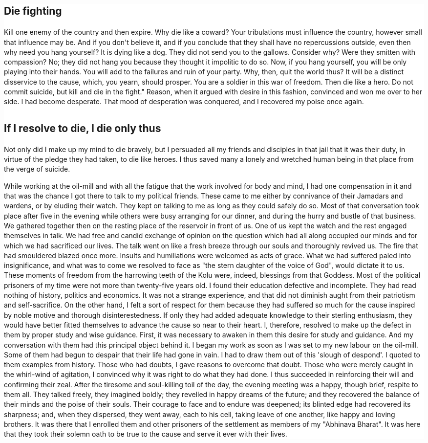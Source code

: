 
## Die fighting

Kill one enemy of the country and then expire. Why die like a coward? Your tribulations must influence the country, however small that influence may be. And if you don't believe it, and if you conclude that they shall have no repercussions outside, even then why need you hang yourself? It is dying like a dog. They did not send you to the gallows. Consider why? Were they smitten with compassion? No; they did not hang you because they thought it impolitic to do so. Now, if you hang yourself, you will be only playing into their hands. You will add to the failures and ruin of your party. Why, then, quit the world thus? It will be a distinct disservice to the cause, which, you yearn, should prosper. You are a soldier in this war of freedom. Then die like a hero. Do not commit suicide, but kill and die in the fight." Reason, when it argued with desire in this fashion, convinced and won me over to her side. I had become desperate. That mood of desperation was conquered, and I recovered my poise once again.

## If I resolve to die, I die only thus

Not only did I make up my mind to die bravely, but I persuaded all my friends and disciples in that jail that it was their duty, in virtue of the pledge they had taken, to die like heroes. I thus saved many a lonely and wretched human being in that place from the verge of suicide.

While working at the oil-mill and with all the fatigue that the work involved for body and mind, I had one compensation in it and that was the chance I got there to talk to my political friends. These came to me either by connivance of their Jamadars and wardens, or by eluding their watch. They kept on talking to me as long as they could safely do so. Most of that conversation took place after five in the evening while others were busy arranging for our dinner, and during the hurry and bustle of that business. We gathered together then on the resting place of the reservoir in front of us. One of us kept the watch and the rest engaged themselves in talk. We had free and candid exchange of opinion on the question which had all along occupied our minds and for which we had sacrificed our lives. The talk went on like a fresh breeze through our souls and thoroughly revived us. The fire that had smouldered blazed once more. Insults and humiliations were welcomed as acts of grace. What we had suffered paled into insignificance, and what was to come we resolved to face as "the stern daughter of the voice of God", would dictate it to us. These moments of freedom from the harrowing teeth of the Kolu were, indeed, blessings from that Goddess. Most of the political prisoners of my time were not more than twenty-five years old. I found their education defective and incomplete. They had read nothing of history, politics and economics. It was not a strange experience, and that did not diminish aught from their patriotism and self-sacrifice. On the other hand, I felt a sort of respect for them because they had suffered so much for the cause inspired by noble motive and thorough disinterestedness. If only they had added adequate knowledge to their sterling enthusiasm, they would have better fitted themselves to advance the cause so near to their heart. I, therefore, resolved to make up the defect in them by proper study and wise guidance. First, it was necessary to awaken in them this desire for study and guidance. And my conversation with them had this principal object behind it. I began my work as soon as I was set to my new labour on the oil-mill. Some of them had begun to despair that their life had gone in vain. I had to draw them out of this 'slough of despond'. I quoted to them examples from history. Those who had doubts, I gave reasons to overcome that doubt. Those who were merely caught in the whirl-wind of agitation, I convinced why it was right to do what they had done. I thus succeeded in reinforcing their will and confirming their zeal. After the tiresome and soul-killing toil of the day, the evening meeting was a happy, though brief, respite to them all. They talked freely, they imagined boldly; they revelled in happy dreams of the future; and they recovered the balance of their minds and the poise of their souls. Their courage to face and to endure was deepened; its blinted edge had recovered its sharpness; and, when they dispersed, they went away, each to his cell, taking leave of one another, like happy and loving brothers. It was there that I enrolled them and other prisoners of the settlement as members of my "Abhinava Bharat". It was here that they took their solemn oath to be true to the cause and serve it ever with their lives.
